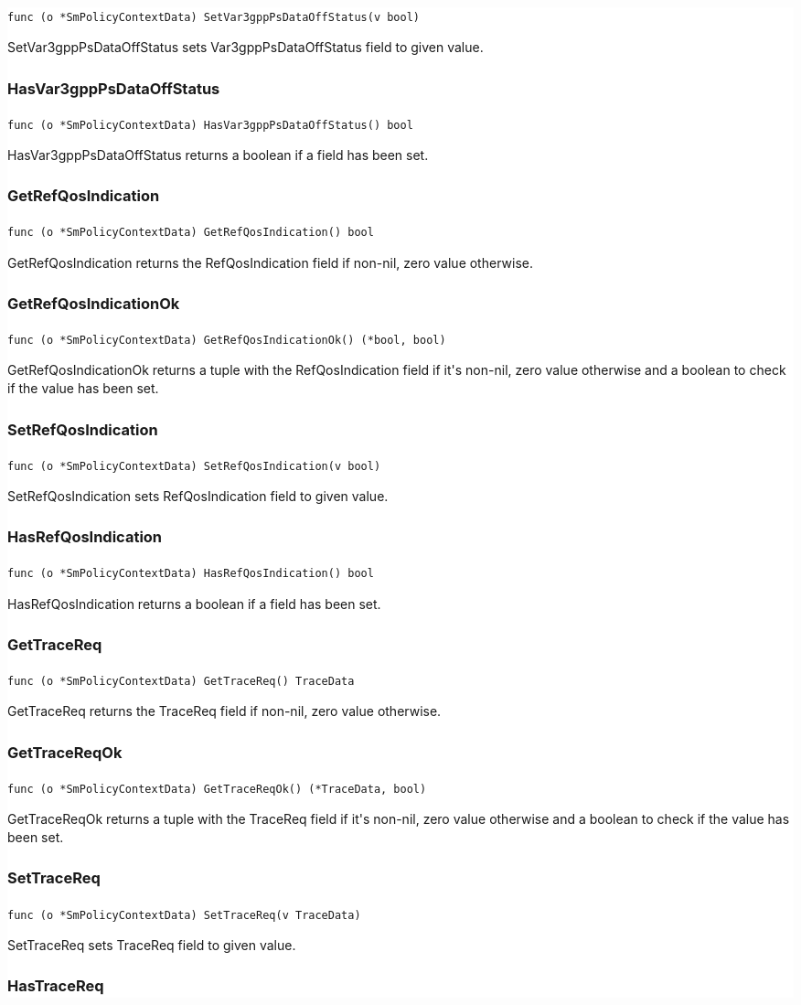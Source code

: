 `func (o *SmPolicyContextData) SetVar3gppPsDataOffStatus(v bool)`

SetVar3gppPsDataOffStatus sets Var3gppPsDataOffStatus field to given value.

### HasVar3gppPsDataOffStatus

`func (o *SmPolicyContextData) HasVar3gppPsDataOffStatus() bool`

HasVar3gppPsDataOffStatus returns a boolean if a field has been set.

### GetRefQosIndication

`func (o *SmPolicyContextData) GetRefQosIndication() bool`

GetRefQosIndication returns the RefQosIndication field if non-nil, zero value otherwise.

### GetRefQosIndicationOk

`func (o *SmPolicyContextData) GetRefQosIndicationOk() (*bool, bool)`

GetRefQosIndicationOk returns a tuple with the RefQosIndication field if it's non-nil, zero value otherwise
and a boolean to check if the value has been set.

### SetRefQosIndication

`func (o *SmPolicyContextData) SetRefQosIndication(v bool)`

SetRefQosIndication sets RefQosIndication field to given value.

### HasRefQosIndication

`func (o *SmPolicyContextData) HasRefQosIndication() bool`

HasRefQosIndication returns a boolean if a field has been set.

### GetTraceReq

`func (o *SmPolicyContextData) GetTraceReq() TraceData`

GetTraceReq returns the TraceReq field if non-nil, zero value otherwise.

### GetTraceReqOk

`func (o *SmPolicyContextData) GetTraceReqOk() (*TraceData, bool)`

GetTraceReqOk returns a tuple with the TraceReq field if it's non-nil, zero value otherwise
and a boolean to check if the value has been set.

### SetTraceReq

`func (o *SmPolicyContextData) SetTraceReq(v TraceData)`

SetTraceReq sets TraceReq field to given value.

### HasTraceReq
